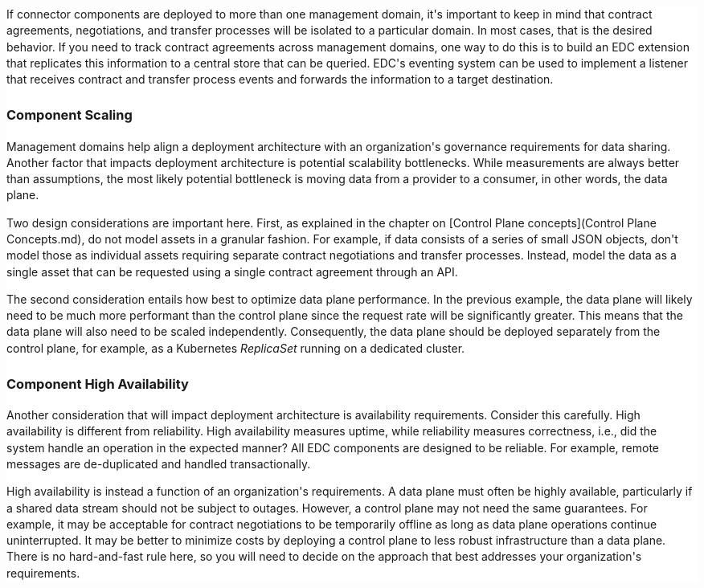 If connector components are deployed to more than one management domain, it's important to keep in mind that contract agreements, negotiations, and transfer processes will be isolated to a particular domain. In most cases, that is the desired behavior. If you need to track contract agreements across management domains, one way to do this is to build an EDC extension that replicates this information to a central store that can be queried. EDC's eventing system can be used to implement a listener that receives contract and transfer process events and forwards the information to a target destination.

### Component Scaling

Management domains help align a deployment architecture with an organization's governance requirements for data sharing. Another factor that impacts deployment architecture is potential scalability bottlenecks. While measurements are always better than assumptions, the most likely potential bottleneck is moving data from a provider to a consumer, in other words, the data plane.

Two design considerations are important here. First, as explained in the chapter on [Control Plane concepts](Control Plane Concepts.md), do not model assets in a granular fashion. For example, if data consists of a series of small JSON objects, don't model those as individual assets requiring separate contract negotiations and transfer processes. Instead, model the data as a single asset that can be requested using a single contract agreement through an API.

The second consideration entails how best to optimize data plane performance. In the previous example, the data plane will likely need to be much more performant than the control plane since the request rate will be significantly greater. This means that the data plane will also need to be scaled independently. Consequently, the data plane should be deployed separately from the control plane, for example, as a Kubernetes _ReplicaSet_ running on a dedicated cluster.

### Component High Availability

Another consideration that will impact deployment architecture is availability requirements. Consider this carefully. High availability is different from reliability. High availability measures uptime, while reliability measures correctness, i.e., did the system handle an operation in the expected manner? All EDC components are designed to be reliable. For example, remote messages are de-duplicated and handled transactionally.

High availability is instead a function of an organization's requirements. A data plane must often be highly available, particularly if a shared data stream should not be subject to outages. However, a control plane may not need the same guarantees. For example, it may be acceptable for contract negotiations to be temporarily offline as long as data plane operations continue uninterrupted. It may be better to minimize costs by deploying a control plane to less robust infrastructure than a data plane. There is no hard-and-fast rule here, so you will need to decide on the approach that best addresses your organization's requirements.
